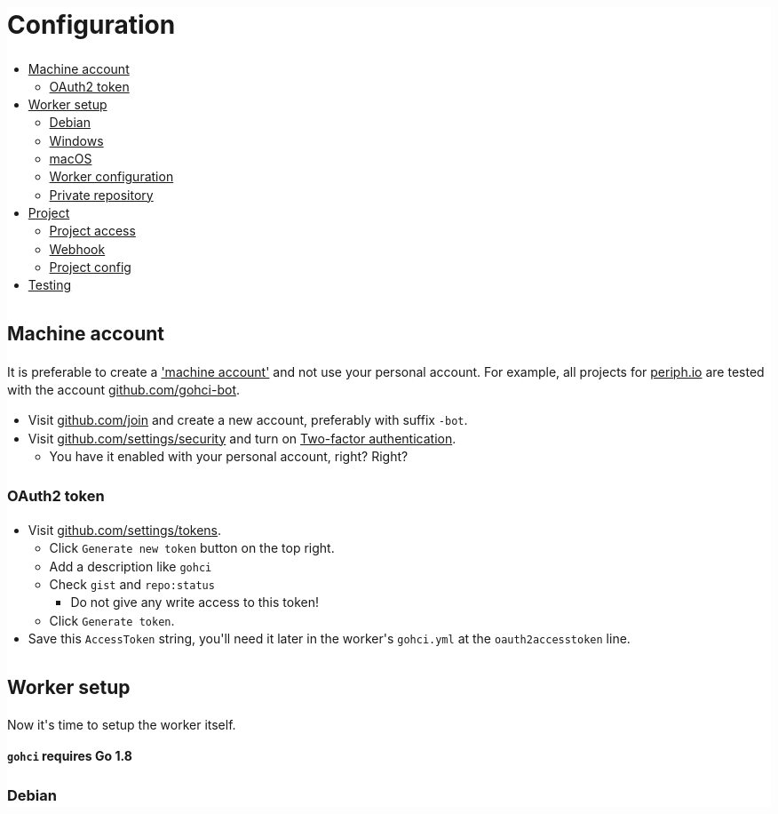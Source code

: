 # Configuration

- [Machine account](#machine-account)
  - [OAuth2 token](#oauth2-token)
- [Worker setup](#worker-setup)
  - [Debian](#debian)
  - [Windows](#windows)
  - [macOS](#macos)
  - [Worker configuration](#worker-configuration)
  - [Private repository](#private-repository)
- [Project](#project)
  - [Project access](#project-access)
  - [Webhook](#webhook)
  - [Project config](#project-config)
- [Testing](#testing)


## Machine account

It is preferable to create a ['machine
account'](https://help.github.com/articles/github-terms-of-service/#2-account-requirements)
and not use your personal account. For example, all projects for
[periph.io](https://periph.io) are tested with the account
[github.com/gohci-bot](https://github.com/gohci-bot).

- Visit [github.com/join](https://github.com/join) and create a new account,
  preferably with suffix `-bot`.
- Visit [github.com/settings/security](https://github.com/settings/security) and
  turn on [Two-factor
  authentication](https://help.github.com/articles/about-two-factor-authentication/).
  - You have it enabled with your personal account, right? Right?


### OAuth2 token

- Visit [github.com/settings/tokens](https://github.com/settings/tokens).
  - Click `Generate new token` button on the top right.
  - Add a description like `gohci`
  - Check `gist` and `repo:status`
    - Do not give any write access to this token!
  - Click `Generate token`.
- Save this `AccessToken` string, you'll need it later in the worker's
  `gohci.yml` at the `oauth2accesstoken` line.


## Worker setup

Now it's time to setup the worker itself.

**`gohci` requires Go 1.8**


### Debian

